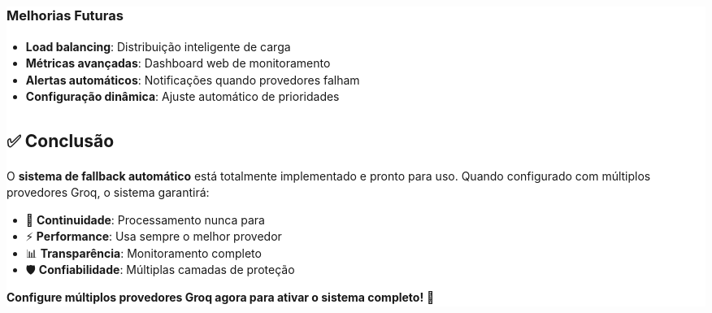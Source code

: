 ### **Melhorias Futuras**
- **Load balancing**: Distribuição inteligente de carga
- **Métricas avançadas**: Dashboard web de monitoramento
- **Alertas automáticos**: Notificações quando provedores falham
- **Configuração dinâmica**: Ajuste automático de prioridades

## ✅ **Conclusão**

O **sistema de fallback automático** está totalmente implementado e pronto para uso. Quando configurado com múltiplos provedores Groq, o sistema garantirá:

- 🔄 **Continuidade**: Processamento nunca para
- ⚡ **Performance**: Usa sempre o melhor provedor
- 📊 **Transparência**: Monitoramento completo
- 🛡️ **Confiabilidade**: Múltiplas camadas de proteção

**Configure múltiplos provedores Groq agora para ativar o sistema completo!** 🚀
